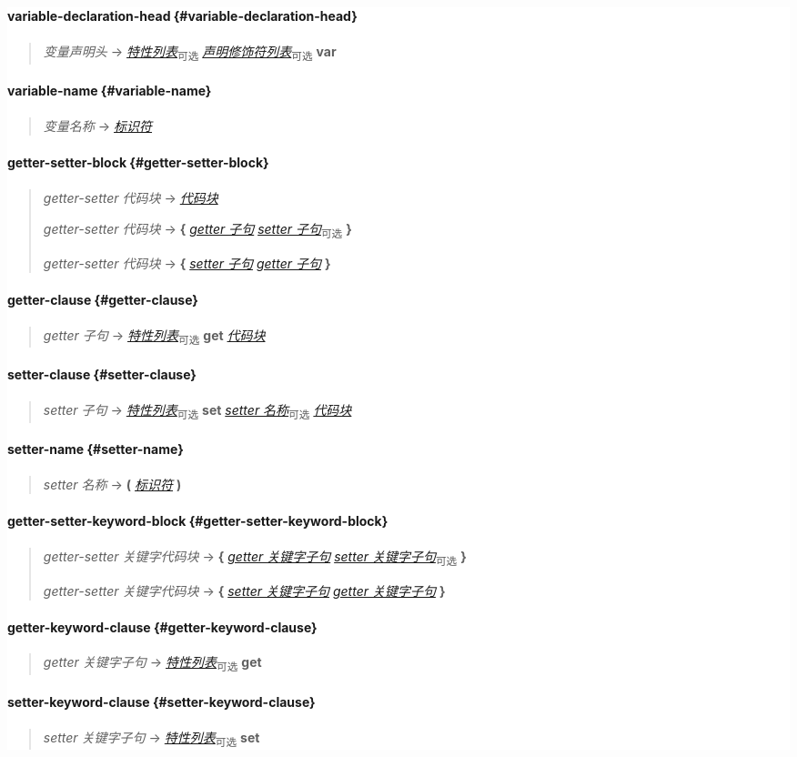 > 


#### variable-declaration-head {#variable-declaration-head}
> *变量声明头* → [*特性列表*](./07_Attributes.md#attributes)<sub>可选</sub> [*声明修饰符列表*](#declaration-modifiers)<sub>可选</sub> **var**
> 
> 
####  variable-name {#variable-name}
> 
> *变量名称* → [*标识符*](./02_Lexical_Structure.md#identifier)
> 


#### getter-setter-block {#getter-setter-block}
> *getter-setter 代码块* → [*代码块*](#code-block)
> 
> *getter-setter 代码块* → **{** [*getter 子句*](#getter-clause) [*setter 子句*](#setter-clause)<sub>可选</sub> **}**
> 
> *getter-setter 代码块* → **{** [*setter 子句*](#setter-clause) [*getter 子句*](#getter-clause) **}**
> 
> 
####  getter-clause {#getter-clause}
> 
> *getter 子句* → [*特性列表*](./07_Attributes.md#attributes)<sub>可选</sub> **get** [*代码块*](#code-block)
> 
> 
####  setter-clause {#setter-clause}
> 
> *setter 子句* → [*特性列表*](./07_Attributes.md#attributes)<sub>可选</sub> **set** [*setter 名称*](#setter-name)<sub>可选</sub> [*代码块*](#code-block)
> 
> 
####  setter-name {#setter-name}
> 
> *setter 名称* → **(** [*标识符*](./02_Lexical_Structure.md#identifier) **)**
> 


#### getter-setter-keyword-block {#getter-setter-keyword-block}
> *getter-setter 关键字代码块* → **{** [*getter 关键字子句*](#getter-keyword-clause) [*setter 关键字子句*](#setter-keyword-clause)<sub>可选</sub> **}**
> 
> *getter-setter 关键字代码块* → **{** [*setter 关键字子句*](#setter-keyword-clause) [*getter 关键字子句*](#getter-keyword-clause) **}**
> 
> 
####  getter-keyword-clause {#getter-keyword-clause}
> 
> *getter 关键字子句* → [*特性列表*](./07_Attributes.md#attributes)<sub>可选</sub> **get**
> 
> 
####  setter-keyword-clause {#setter-keyword-clause}
> 
> *setter 关键字子句* → [*特性列表*](./07_Attributes.md#attributes)<sub>可选</sub> **set**
> 

